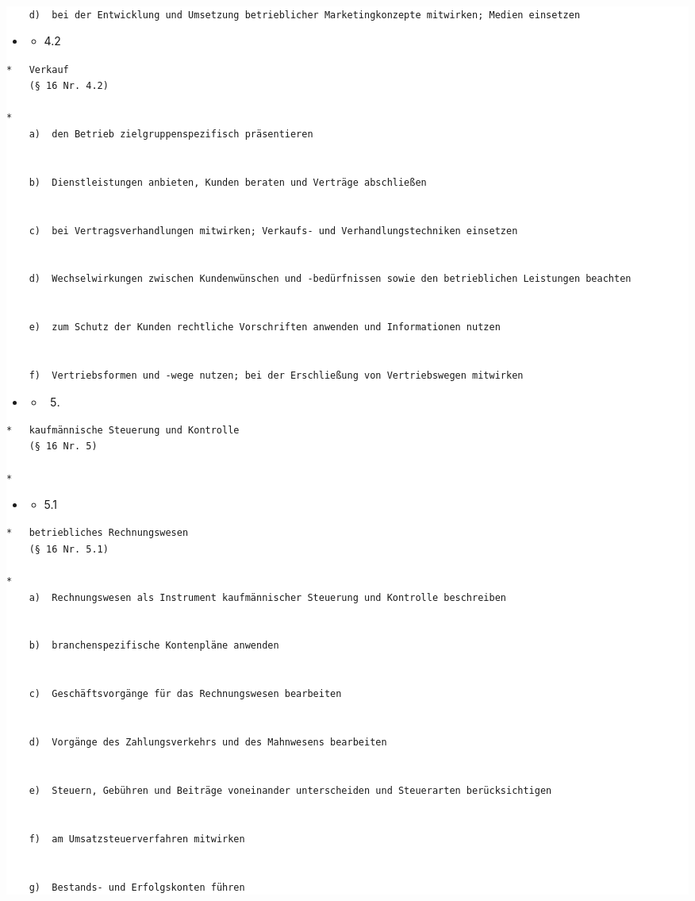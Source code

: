 
        d)  bei der Entwicklung und Umsetzung betrieblicher Marketingkonzepte mitwirken; Medien einsetzen





*    *   4.2

    *   Verkauf
        (§ 16 Nr. 4.2)

    *
        a)  den Betrieb zielgruppenspezifisch präsentieren


        b)  Dienstleistungen anbieten, Kunden beraten und Verträge abschließen


        c)  bei Vertragsverhandlungen mitwirken; Verkaufs- und Verhandlungstechniken einsetzen


        d)  Wechselwirkungen zwischen Kundenwünschen und -bedürfnissen sowie den betrieblichen Leistungen beachten


        e)  zum Schutz der Kunden rechtliche Vorschriften anwenden und Informationen nutzen


        f)  Vertriebsformen und -wege nutzen; bei der Erschließung von Vertriebswegen mitwirken





*    *   5.

    *   kaufmännische Steuerung und Kontrolle
        (§ 16 Nr. 5)

    *

*    *   5.1

    *   betriebliches Rechnungswesen
        (§ 16 Nr. 5.1)

    *
        a)  Rechnungswesen als Instrument kaufmännischer Steuerung und Kontrolle beschreiben


        b)  branchenspezifische Kontenpläne anwenden


        c)  Geschäftsvorgänge für das Rechnungswesen bearbeiten


        d)  Vorgänge des Zahlungsverkehrs und des Mahnwesens bearbeiten


        e)  Steuern, Gebühren und Beiträge voneinander unterscheiden und Steuerarten berücksichtigen


        f)  am Umsatzsteuerverfahren mitwirken


        g)  Bestands- und Erfolgskonten führen


